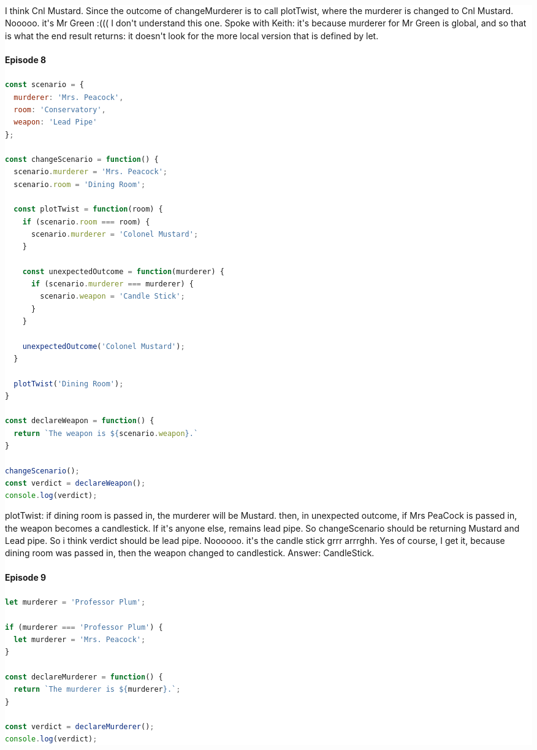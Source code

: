 I think Cnl Mustard. Since the outcome of changeMurderer is to call plotTwist, where the murderer is changed to Cnl Mustard. Nooooo. it's Mr Green :((( I don't understand this one. Spoke with Keith: it's because murderer for Mr Green is global, and so that is what the end result returns: it doesn't look for the more local version that is defined by let. 

#### Episode 8

```js
const scenario = {
  murderer: 'Mrs. Peacock',
  room: 'Conservatory',
  weapon: 'Lead Pipe'
};

const changeScenario = function() {
  scenario.murderer = 'Mrs. Peacock';
  scenario.room = 'Dining Room';

  const plotTwist = function(room) {
    if (scenario.room === room) {
      scenario.murderer = 'Colonel Mustard';
    }

    const unexpectedOutcome = function(murderer) {
      if (scenario.murderer === murderer) {
        scenario.weapon = 'Candle Stick';
      }
    }

    unexpectedOutcome('Colonel Mustard');
  }

  plotTwist('Dining Room');
}

const declareWeapon = function() {
  return `The weapon is ${scenario.weapon}.`
}

changeScenario();
const verdict = declareWeapon();
console.log(verdict);
```

plotTwist: if dining room is passed in, the murderer will be Mustard. then, in unexpected outcome, if Mrs PeaCock is passed in, the weapon becomes a candlestick. If it's anyone else, remains lead pipe. So changeScenario should be returning Mustard and Lead pipe. So i think verdict should be lead pipe. Noooooo. it's the candle stick grrr arrrghh. Yes of course, I get it, because dining room was passed in, then the weapon changed to candlestick. Answer: CandleStick.

#### Episode 9

```js
let murderer = 'Professor Plum';

if (murderer === 'Professor Plum') {
  let murderer = 'Mrs. Peacock';
}

const declareMurderer = function() {
  return `The murderer is ${murderer}.`;
}

const verdict = declareMurderer();
console.log(verdict);
```